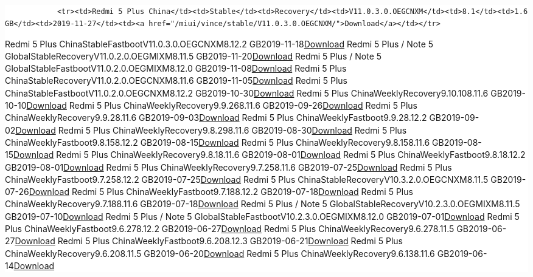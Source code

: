                 <tr><td>Redmi 5 Plus China</td><td>Stable</td><td>Recovery</td><td>V11.0.3.0.OEGCNXM</td><td>8.1</td><td>1.6 GB</td><td>2019-11-27</td><td><a href="/miui/vince/stable/V11.0.3.0.OEGCNXM/">Download</a></td></tr>
<tr><td>Redmi 5 Plus China</td><td>Stable</td><td>Fastboot</td><td>V11.0.3.0.OEGCNXM</td><td>8.1</td><td>2.2 GB</td><td>2019-11-18</td><td><a href="/miui/vince/stable/V11.0.3.0.OEGCNXM/">Download</a></td></tr>
<tr><td>Redmi 5 Plus / Note 5 Global</td><td>Stable</td><td>Recovery</td><td>V11.0.2.0.OEGMIXM</td><td>8.1</td><td>1.5 GB</td><td>2019-11-20</td><td><a href="/miui/vince/stable/V11.0.2.0.OEGMIXM/">Download</a></td></tr>
<tr><td>Redmi 5 Plus / Note 5 Global</td><td>Stable</td><td>Fastboot</td><td>V11.0.2.0.OEGMIXM</td><td>8.1</td><td>2.0 GB</td><td>2019-11-08</td><td><a href="/miui/vince/stable/V11.0.2.0.OEGMIXM/">Download</a></td></tr>
<tr><td>Redmi 5 Plus China</td><td>Stable</td><td>Recovery</td><td>V11.0.2.0.OEGCNXM</td><td>8.1</td><td>1.6 GB</td><td>2019-11-05</td><td><a href="/miui/vince/stable/V11.0.2.0.OEGCNXM/">Download</a></td></tr>
<tr><td>Redmi 5 Plus China</td><td>Stable</td><td>Fastboot</td><td>V11.0.2.0.OEGCNXM</td><td>8.1</td><td>2.2 GB</td><td>2019-10-30</td><td><a href="/miui/vince/stable/V11.0.2.0.OEGCNXM/">Download</a></td></tr>
<tr><td>Redmi 5 Plus China</td><td>Weekly</td><td>Recovery</td><td>9.10.10</td><td>8.1</td><td>1.6 GB</td><td>2019-10-10</td><td><a href="/miui/vince/weekly/9.10.10/">Download</a></td></tr>
<tr><td>Redmi 5 Plus China</td><td>Weekly</td><td>Recovery</td><td>9.9.26</td><td>8.1</td><td>1.6 GB</td><td>2019-09-26</td><td><a href="/miui/vince/weekly/9.9.26/">Download</a></td></tr>
<tr><td>Redmi 5 Plus China</td><td>Weekly</td><td>Recovery</td><td>9.9.2</td><td>8.1</td><td>1.6 GB</td><td>2019-09-03</td><td><a href="/miui/vince/weekly/9.9.2/">Download</a></td></tr>
<tr><td>Redmi 5 Plus China</td><td>Weekly</td><td>Fastboot</td><td>9.9.2</td><td>8.1</td><td>2.2 GB</td><td>2019-09-02</td><td><a href="/miui/vince/weekly/9.9.2/">Download</a></td></tr>
<tr><td>Redmi 5 Plus China</td><td>Weekly</td><td>Recovery</td><td>9.8.29</td><td>8.1</td><td>1.6 GB</td><td>2019-08-30</td><td><a href="/miui/vince/weekly/9.8.29/">Download</a></td></tr>
<tr><td>Redmi 5 Plus China</td><td>Weekly</td><td>Fastboot</td><td>9.8.15</td><td>8.1</td><td>2.2 GB</td><td>2019-08-15</td><td><a href="/miui/vince/weekly/9.8.15/">Download</a></td></tr>
<tr><td>Redmi 5 Plus China</td><td>Weekly</td><td>Recovery</td><td>9.8.15</td><td>8.1</td><td>1.6 GB</td><td>2019-08-15</td><td><a href="/miui/vince/weekly/9.8.15/">Download</a></td></tr>
<tr><td>Redmi 5 Plus China</td><td>Weekly</td><td>Recovery</td><td>9.8.1</td><td>8.1</td><td>1.6 GB</td><td>2019-08-01</td><td><a href="/miui/vince/weekly/9.8.1/">Download</a></td></tr>
<tr><td>Redmi 5 Plus China</td><td>Weekly</td><td>Fastboot</td><td>9.8.1</td><td>8.1</td><td>2.2 GB</td><td>2019-08-01</td><td><a href="/miui/vince/weekly/9.8.1/">Download</a></td></tr>
<tr><td>Redmi 5 Plus China</td><td>Weekly</td><td>Recovery</td><td>9.7.25</td><td>8.1</td><td>1.6 GB</td><td>2019-07-25</td><td><a href="/miui/vince/weekly/9.7.25/">Download</a></td></tr>
<tr><td>Redmi 5 Plus China</td><td>Weekly</td><td>Fastboot</td><td>9.7.25</td><td>8.1</td><td>2.2 GB</td><td>2019-07-25</td><td><a href="/miui/vince/weekly/9.7.25/">Download</a></td></tr>
<tr><td>Redmi 5 Plus China</td><td>Stable</td><td>Recovery</td><td>V10.3.2.0.OEGCNXM</td><td>8.1</td><td>1.5 GB</td><td>2019-07-26</td><td><a href="/miui/vince/stable/V10.3.2.0.OEGCNXM/">Download</a></td></tr>
<tr><td>Redmi 5 Plus China</td><td>Weekly</td><td>Fastboot</td><td>9.7.18</td><td>8.1</td><td>2.2 GB</td><td>2019-07-18</td><td><a href="/miui/vince/weekly/9.7.18/">Download</a></td></tr>
<tr><td>Redmi 5 Plus China</td><td>Weekly</td><td>Recovery</td><td>9.7.18</td><td>8.1</td><td>1.6 GB</td><td>2019-07-18</td><td><a href="/miui/vince/weekly/9.7.18/">Download</a></td></tr>
<tr><td>Redmi 5 Plus / Note 5 Global</td><td>Stable</td><td>Recovery</td><td>V10.2.3.0.OEGMIXM</td><td>8.1</td><td>1.5 GB</td><td>2019-07-10</td><td><a href="/miui/vince/stable/V10.2.3.0.OEGMIXM/">Download</a></td></tr>
<tr><td>Redmi 5 Plus / Note 5 Global</td><td>Stable</td><td>Fastboot</td><td>V10.2.3.0.OEGMIXM</td><td>8.1</td><td>2.0 GB</td><td>2019-07-01</td><td><a href="/miui/vince/stable/V10.2.3.0.OEGMIXM/">Download</a></td></tr>
<tr><td>Redmi 5 Plus China</td><td>Weekly</td><td>Fastboot</td><td>9.6.27</td><td>8.1</td><td>2.2 GB</td><td>2019-06-27</td><td><a href="/miui/vince/weekly/9.6.27/">Download</a></td></tr>
<tr><td>Redmi 5 Plus China</td><td>Weekly</td><td>Recovery</td><td>9.6.27</td><td>8.1</td><td>1.5 GB</td><td>2019-06-27</td><td><a href="/miui/vince/weekly/9.6.27/">Download</a></td></tr>
<tr><td>Redmi 5 Plus China</td><td>Weekly</td><td>Fastboot</td><td>9.6.20</td><td>8.1</td><td>2.3 GB</td><td>2019-06-21</td><td><a href="/miui/vince/weekly/9.6.20/">Download</a></td></tr>
<tr><td>Redmi 5 Plus China</td><td>Weekly</td><td>Recovery</td><td>9.6.20</td><td>8.1</td><td>1.5 GB</td><td>2019-06-20</td><td><a href="/miui/vince/weekly/9.6.20/">Download</a></td></tr>
<tr><td>Redmi 5 Plus China</td><td>Weekly</td><td>Recovery</td><td>9.6.13</td><td>8.1</td><td>1.6 GB</td><td>2019-06-14</td><td><a href="/miui/vince/weekly/9.6.13/">Download</a></td></tr>